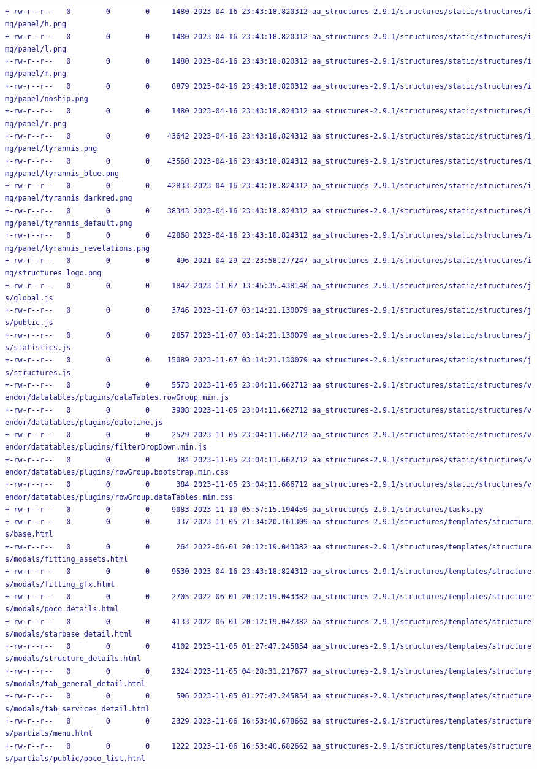 ```diff
+-rw-r--r--   0        0        0     1480 2023-04-16 23:43:18.820312 aa_structures-2.9.1/structures/static/structures/img/panel/h.png
+-rw-r--r--   0        0        0     1480 2023-04-16 23:43:18.820312 aa_structures-2.9.1/structures/static/structures/img/panel/l.png
+-rw-r--r--   0        0        0     1480 2023-04-16 23:43:18.820312 aa_structures-2.9.1/structures/static/structures/img/panel/m.png
+-rw-r--r--   0        0        0     8879 2023-04-16 23:43:18.820312 aa_structures-2.9.1/structures/static/structures/img/panel/noship.png
+-rw-r--r--   0        0        0     1480 2023-04-16 23:43:18.824312 aa_structures-2.9.1/structures/static/structures/img/panel/r.png
+-rw-r--r--   0        0        0    43642 2023-04-16 23:43:18.824312 aa_structures-2.9.1/structures/static/structures/img/panel/tyrannis.png
+-rw-r--r--   0        0        0    43560 2023-04-16 23:43:18.824312 aa_structures-2.9.1/structures/static/structures/img/panel/tyrannis_blue.png
+-rw-r--r--   0        0        0    42833 2023-04-16 23:43:18.824312 aa_structures-2.9.1/structures/static/structures/img/panel/tyrannis_darkred.png
+-rw-r--r--   0        0        0    38343 2023-04-16 23:43:18.824312 aa_structures-2.9.1/structures/static/structures/img/panel/tyrannis_default.png
+-rw-r--r--   0        0        0    42868 2023-04-16 23:43:18.824312 aa_structures-2.9.1/structures/static/structures/img/panel/tyrannis_revelations.png
+-rw-r--r--   0        0        0      496 2021-04-29 22:23:58.277247 aa_structures-2.9.1/structures/static/structures/img/structures_logo.png
+-rw-r--r--   0        0        0     1842 2023-11-07 13:45:35.438148 aa_structures-2.9.1/structures/static/structures/js/global.js
+-rw-r--r--   0        0        0     3746 2023-11-07 03:14:21.130079 aa_structures-2.9.1/structures/static/structures/js/public.js
+-rw-r--r--   0        0        0     2857 2023-11-07 03:14:21.130079 aa_structures-2.9.1/structures/static/structures/js/statistics.js
+-rw-r--r--   0        0        0    15089 2023-11-07 03:14:21.130079 aa_structures-2.9.1/structures/static/structures/js/structures.js
+-rw-r--r--   0        0        0     5573 2023-11-05 23:04:11.662712 aa_structures-2.9.1/structures/static/structures/vendor/datatables/plugins/dataTables.rowGroup.min.js
+-rw-r--r--   0        0        0     3908 2023-11-05 23:04:11.662712 aa_structures-2.9.1/structures/static/structures/vendor/datatables/plugins/datetime.js
+-rw-r--r--   0        0        0     2529 2023-11-05 23:04:11.662712 aa_structures-2.9.1/structures/static/structures/vendor/datatables/plugins/filterDropDown.min.js
+-rw-r--r--   0        0        0      384 2023-11-05 23:04:11.662712 aa_structures-2.9.1/structures/static/structures/vendor/datatables/plugins/rowGroup.bootstrap.min.css
+-rw-r--r--   0        0        0      384 2023-11-05 23:04:11.666712 aa_structures-2.9.1/structures/static/structures/vendor/datatables/plugins/rowGroup.dataTables.min.css
+-rw-r--r--   0        0        0     9083 2023-11-10 05:57:15.194459 aa_structures-2.9.1/structures/tasks.py
+-rw-r--r--   0        0        0      337 2023-11-05 21:34:20.161309 aa_structures-2.9.1/structures/templates/structures/base.html
+-rw-r--r--   0        0        0      264 2022-06-01 20:12:19.043382 aa_structures-2.9.1/structures/templates/structures/modals/fitting_assets.html
+-rw-r--r--   0        0        0     9530 2023-04-16 23:43:18.824312 aa_structures-2.9.1/structures/templates/structures/modals/fitting_gfx.html
+-rw-r--r--   0        0        0     2705 2022-06-01 20:12:19.043382 aa_structures-2.9.1/structures/templates/structures/modals/poco_details.html
+-rw-r--r--   0        0        0     4133 2022-06-01 20:12:19.047382 aa_structures-2.9.1/structures/templates/structures/modals/starbase_detail.html
+-rw-r--r--   0        0        0     4102 2023-11-05 01:27:47.245854 aa_structures-2.9.1/structures/templates/structures/modals/structure_details.html
+-rw-r--r--   0        0        0     2324 2023-11-05 04:28:31.217677 aa_structures-2.9.1/structures/templates/structures/modals/tab_general_detail.html
+-rw-r--r--   0        0        0      596 2023-11-05 01:27:47.245854 aa_structures-2.9.1/structures/templates/structures/modals/tab_services_detail.html
+-rw-r--r--   0        0        0     2329 2023-11-06 16:53:40.678662 aa_structures-2.9.1/structures/templates/structures/partials/menu.html
+-rw-r--r--   0        0        0     1222 2023-11-06 16:53:40.682662 aa_structures-2.9.1/structures/templates/structures/partials/public/poco_list.html
```